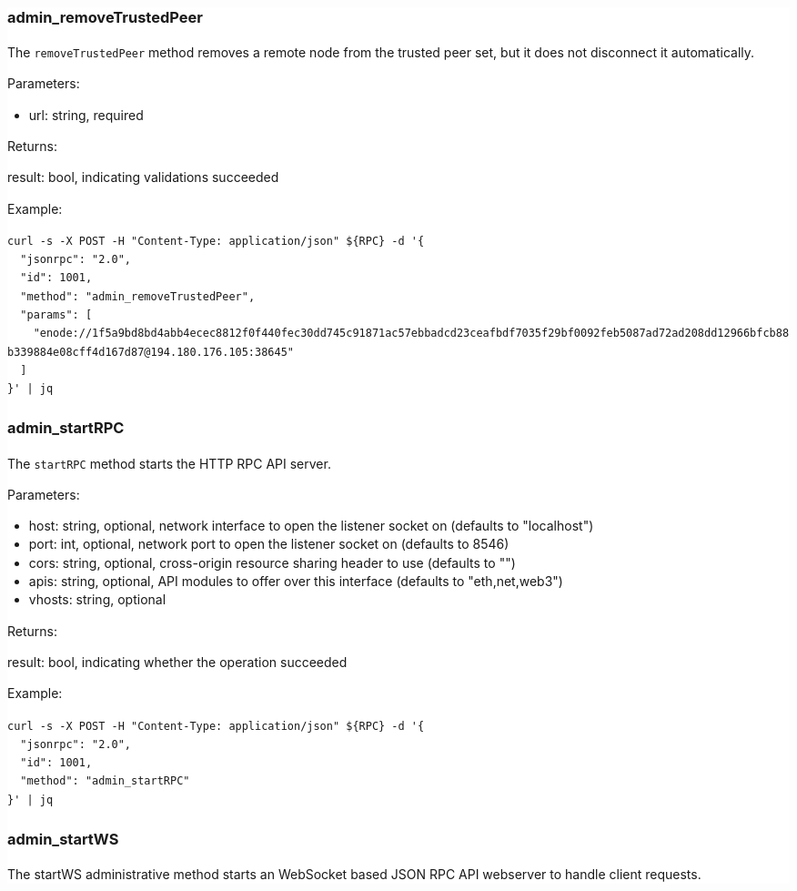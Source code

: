 ### admin_removeTrustedPeer

The `removeTrustedPeer` method removes a remote node from the trusted peer set, but it does not disconnect it automatically.

Parameters:

- url: string, required

Returns:

result: bool, indicating validations succeeded

Example:

```shell
curl -s -X POST -H "Content-Type: application/json" ${RPC} -d '{
  "jsonrpc": "2.0",
  "id": 1001,
  "method": "admin_removeTrustedPeer",
  "params": [
    "enode://1f5a9bd8bd4abb4ecec8812f0f440fec30dd745c91871ac57ebbadcd23ceafbdf7035f29bf0092feb5087ad72ad208dd12966bfcb88b339884e08cff4d167d87@194.180.176.105:38645"
  ]
}' | jq
```

### admin_startRPC

The `startRPC` method starts the HTTP RPC API server.

Parameters:

- host: string, optional, network interface to open the listener socket on (defaults to "localhost")
- port: int, optional, network port to open the listener socket on (defaults to 8546)
- cors: string, optional, cross-origin resource sharing header to use (defaults to "")
- apis: string, optional, API modules to offer over this interface (defaults to "eth,net,web3")
- vhosts: string, optional

Returns:

result: bool, indicating whether the operation succeeded

Example:

```shell
curl -s -X POST -H "Content-Type: application/json" ${RPC} -d '{
  "jsonrpc": "2.0",
  "id": 1001,
  "method": "admin_startRPC"
}' | jq
```

### admin_startWS

The startWS administrative method starts an WebSocket based JSON RPC API webserver to handle client requests.
